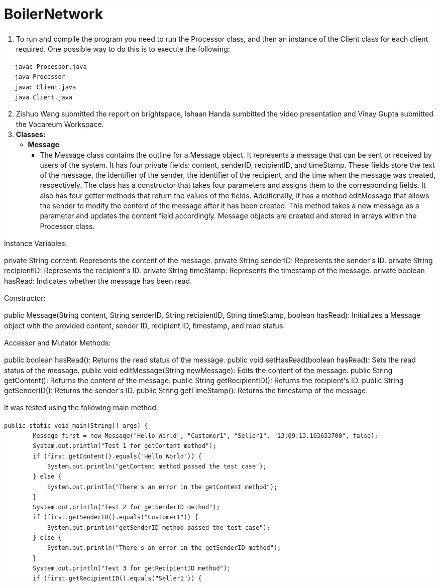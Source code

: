 # BoilerNetwork
1. To run and compile the program you need to run the Processor class, and then an instance of the Client class for each client required. One possible way to do this is to execute the following:
```
   javac Processor.java
   java Processor
   javac Client.java
   java Client.java
```
2. Zishuo Wang submitted the report on brightspace, Ishaan Handa sumbitted the video presentation and Vinay Gupta submitted the Vocareum Workspace.
3. **Classes:**
   - **Message**
       - The Message class contains the outline for a Message object. It represents a message that can be sent or received by users of the system. It has four private fields: content, senderID, recipientID, and timeStamp. These fields store the text of the message, the identifier of the sender, the identifier of the recipient, and the time when the message was created, respectively. The class has a constructor that takes four parameters and assigns them to the corresponding fields. It also has four getter methods that return the values of the fields. Additionally, it has a method editMessage that allows the sender to modify the content of the message after it has been created. This method takes a new message as a parameter and updates the content field accordingly. Message objects are created and stored in arrays within the Processor class.

Instance Variables:

private String content: Represents the content of the message.
private String senderID: Represents the sender's ID.
private String recipientID: Represents the recipient's ID.
private String timeStamp: Represents the timestamp of the message.
private boolean hasRead: Indicates whether the message has been read.

Constructor:

public Message(String content, String senderID, String recipientID, String timeStamp, boolean hasRead): Initializes a Message object with the provided content, sender ID, recipient ID, timestamp, and read status.

Accessor and Mutator Methods:

public boolean hasRead(): Returns the read status of the message.
public void setHasRead(boolean hasRead): Sets the read status of the message.
public void editMessage(String newMessage): Edits the content of the message.
public String getContent(): Returns the content of the message.
public String getRecipientID(): Returns the recipient's ID.
public String getSenderID(): Returns the sender's ID.
public String getTimeStamp(): Returns the timestamp of the message.
    
It was tested using the following main method:
```
public static void main(String[] args) {
        Message first = new Message("Hello World", "Customer1", "Seller1", "13:09:13.103653700", false);
        System.out.println("Test 1 for getContent method");
        if (first.getContent().equals("Hello World")) {
            System.out.println("getContent method passed the test case");
        } else {
            System.out.println("There's an error in the getContent method");
        }
        System.out.println("Test 2 for getSenderID method");
        if (first.getSenderID().equals("Customer1")) {
            System.out.println("getSenderID method passed the test case");
        } else {
            System.out.println("There's an error in the getSenderID method");
        }
        System.out.println("Test 3 for getRecipientID method");
        if (first.getRecipientID().equals("Seller1")) {
```